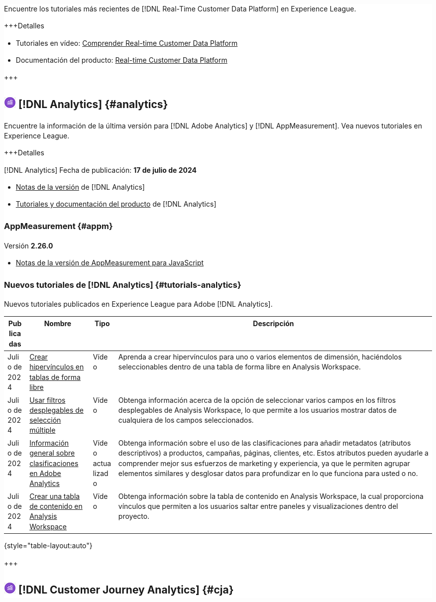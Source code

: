 Encuentre los tutoriales más recientes de [!DNL Real-Time Customer Data Platform] en Experience League.

+++Detalles

* Tutoriales en vídeo: [Comprender Real-time Customer Data Platform](https://experienceleague.adobe.com/es/docs/platform-learn/tutorials/rtcdp/understanding-the-real-time-customer-data-platform)

* Documentación del producto: [Real-time Customer Data Platform](https://experienceleague.adobe.com/es/docs/real-time-customer-data-platform)

+++

## ![Icono](/assets/analytics.png) [!DNL Analytics] {#analytics}

Encuentre la información de la última versión para [!DNL Adobe Analytics] y [!DNL AppMeasurement]. Vea nuevos tutoriales en Experience League.

+++Detalles

[!DNL Analytics] Fecha de publicación: **17 de julio de 2024**

* [Notas de la versión](https://experienceleague.adobe.com/es/docs/analytics/release-notes/latest) de [!DNL Analytics]

* [Tutoriales y documentación del producto](https://experienceleague.adobe.com/es/docs/analytics) de [!DNL Analytics]

### AppMeasurement {#appm}

Versión **2.26.0**

* [Notas de la versión de AppMeasurement para JavaScript](https://experienceleague.adobe.com/es/docs/analytics/implementation/appmeasurement-updates)

### Nuevos tutoriales de [!DNL Analytics] {#tutorials-analytics}

Nuevos tutoriales publicados en Experience League para Adobe [!DNL Analytics].

| Publicadas | Nombre | Tipo | Descripción |
| -----------| ---------- | ---------- | ---------- |
| Julio de 2024 | [Crear hipervínculos en tablas de forma libre](https://experienceleague.adobe.com/es/docs/analytics-learn/tutorials/analysis-workspace/tips-and-tricks/create-hyperlinks-in-freeform-tables) | Vídeo | Aprenda a crear hipervínculos para uno o varios elementos de dimensión, haciéndolos seleccionables dentro de una tabla de forma libre en Analysis Workspace. |
| Julio de 2024 | [Usar filtros desplegables de selección múltiple](https://experienceleague.adobe.com/es/docs/analytics-learn/tutorials/analysis-workspace/navigating-workspace-projects/use-multi-select-drop-down-filters) | Vídeo | Obtenga información acerca de la opción de seleccionar varios campos en los filtros desplegables de Analysis Workspace, lo que permite a los usuarios mostrar datos de cualquiera de los campos seleccionados. |
| Julio de 2024 | [Información general sobre clasificaciones en Adobe Analytics](https://experienceleague.adobe.com/es/docs/analytics-learn/tutorials/components/classifications/overview-of-classifications) | Vídeo actualizado | Obtenga información sobre el uso de las clasificaciones para añadir metadatos (atributos descriptivos) a productos, campañas, páginas, clientes, etc. Estos atributos pueden ayudarle a comprender mejor sus esfuerzos de marketing y experiencia, ya que le permiten agrupar elementos similares y desglosar datos para profundizar en lo que funciona para usted o no. |
| Julio de 2024 | [Crear una tabla de contenido en Analysis Workspace](https://experienceleague.adobe.com/es/docs/analytics-learn/tutorials/analysis-workspace/navigating-workspace-projects/create-a-toc-in-analysis-workspace) | Vídeo | Obtenga información sobre la tabla de contenido en Analysis Workspace, la cual proporciona vínculos que permiten a los usuarios saltar entre paneles y visualizaciones dentro del proyecto. |

{style="table-layout:auto"}

+++



## ![Icono](/assets/analytics.png) [!DNL Customer Journey Analytics] {#cja}
